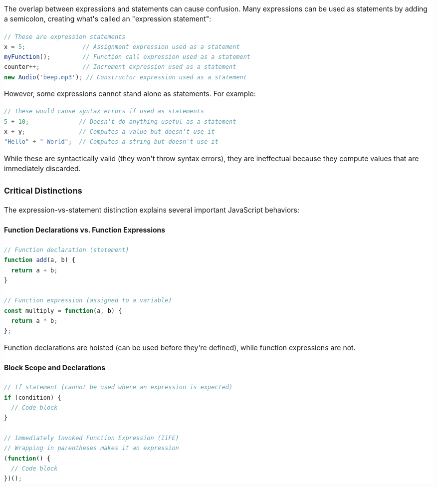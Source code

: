 The overlap between expressions and statements can cause confusion. Many expressions can be used as statements by adding a semicolon, creating what's called an "expression statement":

```javascript
// These are expression statements
x = 5;                // Assignment expression used as a statement
myFunction();         // Function call expression used as a statement
counter++;            // Increment expression used as a statement
new Audio('beep.mp3'); // Constructor expression used as a statement
```

However, some expressions cannot stand alone as statements. For example:

```javascript
// These would cause syntax errors if used as statements
5 + 10;              // Doesn't do anything useful as a statement
x + y;               // Computes a value but doesn't use it
"Hello" + " World";  // Computes a string but doesn't use it
```

While these are syntactically valid (they won't throw syntax errors), they are ineffectual because they compute values that are immediately discarded.

### Critical Distinctions

The expression-vs-statement distinction explains several important JavaScript behaviors:

#### Function Declarations vs. Function Expressions

```javascript
// Function declaration (statement)
function add(a, b) {
  return a + b;
}

// Function expression (assigned to a variable)
const multiply = function(a, b) {
  return a * b;
};
```

Function declarations are hoisted (can be used before they're defined), while function expressions are not.

#### Block Scope and Declarations

```javascript
// If statement (cannot be used where an expression is expected)
if (condition) {
  // Code block
}

// Immediately Invoked Function Expression (IIFE)
// Wrapping in parentheses makes it an expression
(function() {
  // Code block
})();
```
